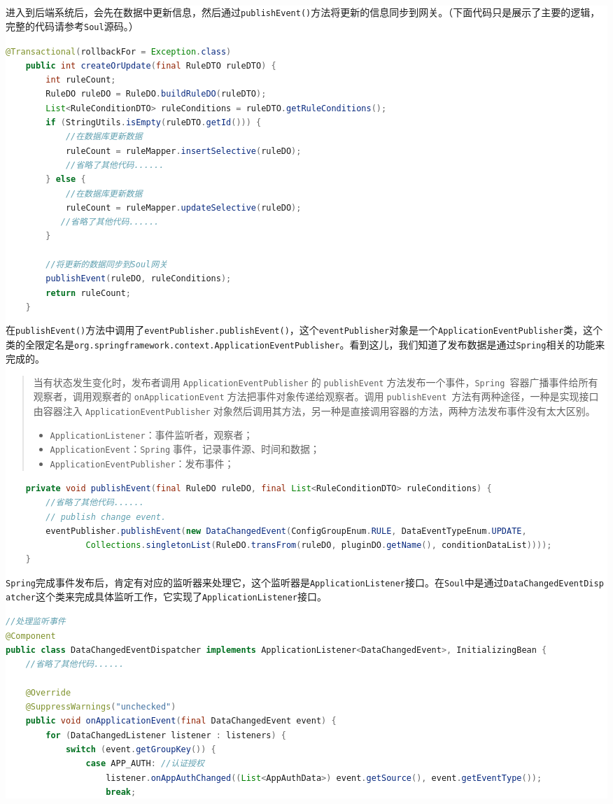 

进入到后端系统后，会先在数据中更新信息，然后通过`publishEvent()`方法将更新的信息同步到网关。（下面代码只是展示了主要的逻辑，完整的代码请参考`Soul`源码。）

```java
@Transactional(rollbackFor = Exception.class)
    public int createOrUpdate(final RuleDTO ruleDTO) {
        int ruleCount;
        RuleDO ruleDO = RuleDO.buildRuleDO(ruleDTO);
        List<RuleConditionDTO> ruleConditions = ruleDTO.getRuleConditions();
        if (StringUtils.isEmpty(ruleDTO.getId())) {
            //在数据库更新数据
            ruleCount = ruleMapper.insertSelective(ruleDO);
      		//省略了其他代码......
        } else {
            //在数据库更新数据
            ruleCount = ruleMapper.updateSelective(ruleDO);
           //省略了其他代码......
        }
        
        //将更新的数据同步到Soul网关
        publishEvent(ruleDO, ruleConditions);
        return ruleCount;
    }
```

在`publishEvent()`方法中调用了`eventPublisher.publishEvent()`，这个`eventPublisher`对象是一个`ApplicationEventPublisher`类，这个类的全限定名是`org.springframework.context.ApplicationEventPublisher`。看到这儿，我们知道了发布数据是通过`Spring`相关的功能来完成的。

> 当有状态发生变化时，发布者调用 `ApplicationEventPublisher` 的 `publishEvent` 方法发布一个事件，`Spring `容器广播事件给所有观察者，调用观察者的 `onApplicationEvent` 方法把事件对象传递给观察者。调用 `publishEvent `方法有两种途径，一种是实现接口由容器注入 `ApplicationEventPublisher` 对象然后调用其方法，另一种是直接调用容器的方法，两种方法发布事件没有太大区别。
>
> - `ApplicationListener`：事件监听者，观察者；
> - `ApplicationEvent`：`Spring` 事件，记录事件源、时间和数据；
> - `ApplicationEventPublisher`：发布事件；

```java
    private void publishEvent(final RuleDO ruleDO, final List<RuleConditionDTO> ruleConditions) {
		//省略了其他代码......
        // publish change event.
        eventPublisher.publishEvent(new DataChangedEvent(ConfigGroupEnum.RULE, DataEventTypeEnum.UPDATE,
                Collections.singletonList(RuleDO.transFrom(ruleDO, pluginDO.getName(), conditionDataList))));
    }
```

`Spring`完成事件发布后，肯定有对应的监听器来处理它，这个监听器是`ApplicationListener`接口。在`Soul`中是通过`DataChangedEventDispatcher`这个类来完成具体监听工作，它实现了`ApplicationListener`接口。

```java
//处理监听事件
@Component
public class DataChangedEventDispatcher implements ApplicationListener<DataChangedEvent>, InitializingBean {
	//省略了其他代码......
    
    @Override
    @SuppressWarnings("unchecked")
    public void onApplicationEvent(final DataChangedEvent event) {
        for (DataChangedListener listener : listeners) {
            switch (event.getGroupKey()) {
                case APP_AUTH: //认证授权
                    listener.onAppAuthChanged((List<AppAuthData>) event.getSource(), event.getEventType());
                    break;
```